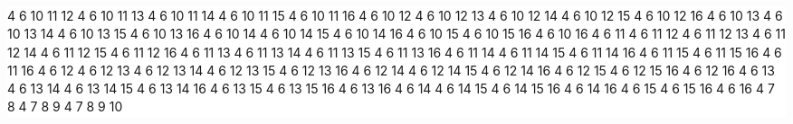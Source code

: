 4 6 10 11 12
4 6 10 11 13
4 6 10 11 14
4 6 10 11 15
4 6 10 11 16
4 6 10 12
4 6 10 12 13
4 6 10 12 14
4 6 10 12 15
4 6 10 12 16
4 6 10 13
4 6 10 13 14
4 6 10 13 15
4 6 10 13 16
4 6 10 14
4 6 10 14 15
4 6 10 14 16
4 6 10 15
4 6 10 15 16
4 6 10 16
4 6 11
4 6 11 12
4 6 11 12 13
4 6 11 12 14
4 6 11 12 15
4 6 11 12 16
4 6 11 13
4 6 11 13 14
4 6 11 13 15
4 6 11 13 16
4 6 11 14
4 6 11 14 15
4 6 11 14 16
4 6 11 15
4 6 11 15 16
4 6 11 16
4 6 12
4 6 12 13
4 6 12 13 14
4 6 12 13 15
4 6 12 13 16
4 6 12 14
4 6 12 14 15
4 6 12 14 16
4 6 12 15
4 6 12 15 16
4 6 12 16
4 6 13
4 6 13 14
4 6 13 14 15
4 6 13 14 16
4 6 13 15
4 6 13 15 16
4 6 13 16
4 6 14
4 6 14 15
4 6 14 15 16
4 6 14 16
4 6 15
4 6 15 16
4 6 16
4 7 8
4 7 8 9
4 7 8 9 10